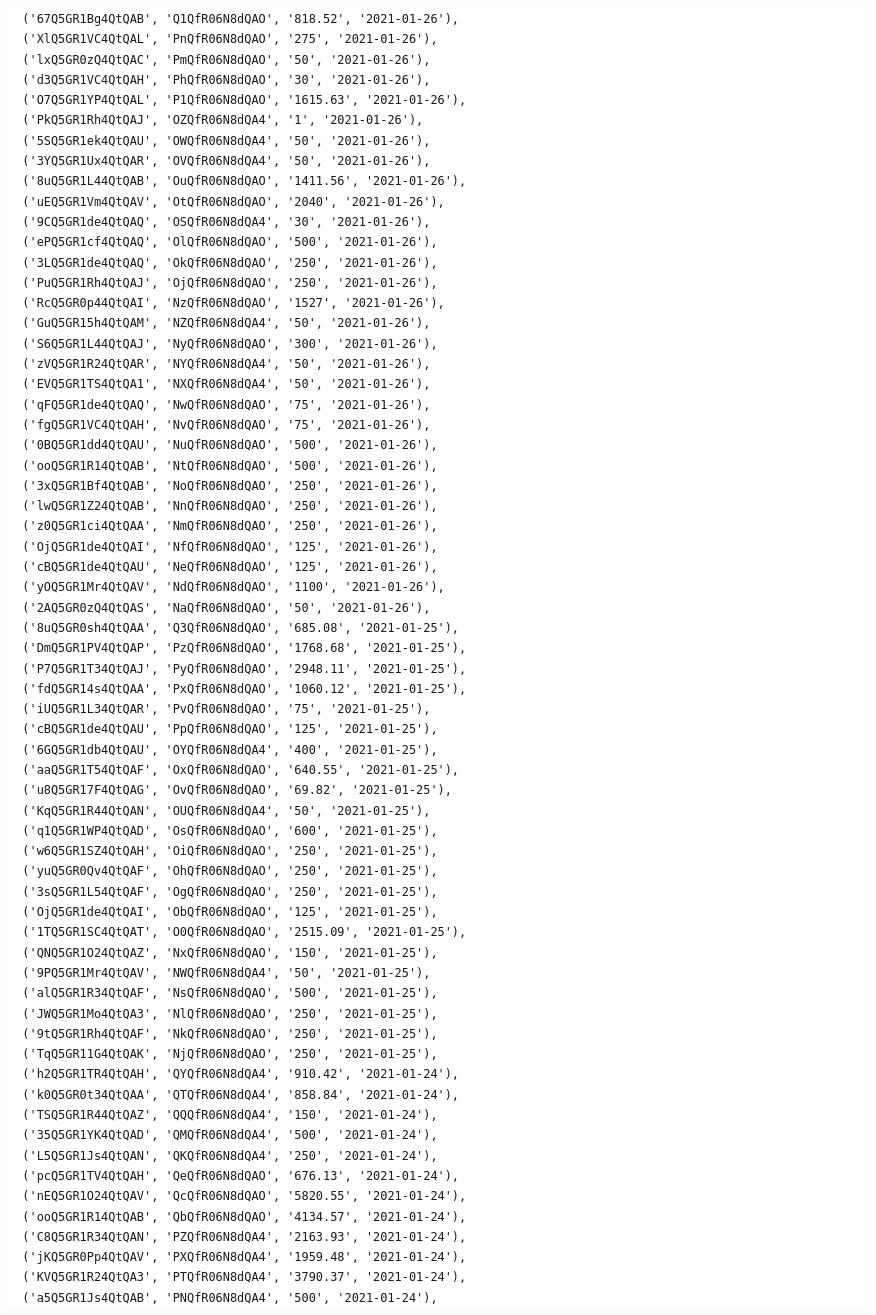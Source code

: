       ('67Q5GR1Bg4QtQAB', 'Q1QfR06N8dQAO', '818.52', '2021-01-26'),
      ('XlQ5GR1VC4QtQAL', 'PnQfR06N8dQAO', '275', '2021-01-26'),
      ('lxQ5GR0zQ4QtQAC', 'PmQfR06N8dQAO', '50', '2021-01-26'),
      ('d3Q5GR1VC4QtQAH', 'PhQfR06N8dQAO', '30', '2021-01-26'),
      ('O7Q5GR1YP4QtQAL', 'P1QfR06N8dQAO', '1615.63', '2021-01-26'),
      ('PkQ5GR1Rh4QtQAJ', 'OZQfR06N8dQA4', '1', '2021-01-26'),
      ('5SQ5GR1ek4QtQAU', 'OWQfR06N8dQA4', '50', '2021-01-26'),
      ('3YQ5GR1Ux4QtQAR', 'OVQfR06N8dQA4', '50', '2021-01-26'),
      ('8uQ5GR1L44QtQAB', 'OuQfR06N8dQAO', '1411.56', '2021-01-26'),
      ('uEQ5GR1Vm4QtQAV', 'OtQfR06N8dQAO', '2040', '2021-01-26'),
      ('9CQ5GR1de4QtQAQ', 'OSQfR06N8dQA4', '30', '2021-01-26'),
      ('ePQ5GR1cf4QtQAQ', 'OlQfR06N8dQAO', '500', '2021-01-26'),
      ('3LQ5GR1de4QtQAQ', 'OkQfR06N8dQAO', '250', '2021-01-26'),
      ('PuQ5GR1Rh4QtQAJ', 'OjQfR06N8dQAO', '250', '2021-01-26'),
      ('RcQ5GR0p44QtQAI', 'NzQfR06N8dQAO', '1527', '2021-01-26'),
      ('GuQ5GR15h4QtQAM', 'NZQfR06N8dQA4', '50', '2021-01-26'),
      ('S6Q5GR1L44QtQAJ', 'NyQfR06N8dQAO', '300', '2021-01-26'),
      ('zVQ5GR1R24QtQAR', 'NYQfR06N8dQA4', '50', '2021-01-26'),
      ('EVQ5GR1TS4QtQA1', 'NXQfR06N8dQA4', '50', '2021-01-26'),
      ('qFQ5GR1de4QtQAQ', 'NwQfR06N8dQAO', '75', '2021-01-26'),
      ('fgQ5GR1VC4QtQAH', 'NvQfR06N8dQAO', '75', '2021-01-26'),
      ('0BQ5GR1dd4QtQAU', 'NuQfR06N8dQAO', '500', '2021-01-26'),
      ('ooQ5GR1R14QtQAB', 'NtQfR06N8dQAO', '500', '2021-01-26'),
      ('3xQ5GR1Bf4QtQAB', 'NoQfR06N8dQAO', '250', '2021-01-26'),
      ('lwQ5GR1Z24QtQAB', 'NnQfR06N8dQAO', '250', '2021-01-26'),
      ('z0Q5GR1ci4QtQAA', 'NmQfR06N8dQAO', '250', '2021-01-26'),
      ('OjQ5GR1de4QtQAI', 'NfQfR06N8dQAO', '125', '2021-01-26'),
      ('cBQ5GR1de4QtQAU', 'NeQfR06N8dQAO', '125', '2021-01-26'),
      ('yOQ5GR1Mr4QtQAV', 'NdQfR06N8dQAO', '1100', '2021-01-26'),
      ('2AQ5GR0zQ4QtQAS', 'NaQfR06N8dQAO', '50', '2021-01-26'),
      ('8uQ5GR0sh4QtQAA', 'Q3QfR06N8dQAO', '685.08', '2021-01-25'),
      ('DmQ5GR1PV4QtQAP', 'PzQfR06N8dQAO', '1768.68', '2021-01-25'),
      ('P7Q5GR1T34QtQAJ', 'PyQfR06N8dQAO', '2948.11', '2021-01-25'),
      ('fdQ5GR14s4QtQAA', 'PxQfR06N8dQAO', '1060.12', '2021-01-25'),
      ('iUQ5GR1L34QtQAR', 'PvQfR06N8dQAO', '75', '2021-01-25'),
      ('cBQ5GR1de4QtQAU', 'PpQfR06N8dQAO', '125', '2021-01-25'),
      ('6GQ5GR1db4QtQAU', 'OYQfR06N8dQA4', '400', '2021-01-25'),
      ('aaQ5GR1T54QtQAF', 'OxQfR06N8dQAO', '640.55', '2021-01-25'),
      ('u8Q5GR17F4QtQAG', 'OvQfR06N8dQAO', '69.82', '2021-01-25'),
      ('KqQ5GR1R44QtQAN', 'OUQfR06N8dQA4', '50', '2021-01-25'),
      ('q1Q5GR1WP4QtQAD', 'OsQfR06N8dQAO', '600', '2021-01-25'),
      ('w6Q5GR1SZ4QtQAH', 'OiQfR06N8dQAO', '250', '2021-01-25'),
      ('yuQ5GR0Qv4QtQAF', 'OhQfR06N8dQAO', '250', '2021-01-25'),
      ('3sQ5GR1L54QtQAF', 'OgQfR06N8dQAO', '250', '2021-01-25'),
      ('OjQ5GR1de4QtQAI', 'ObQfR06N8dQAO', '125', '2021-01-25'),
      ('1TQ5GR1SC4QtQAT', 'O0QfR06N8dQAO', '2515.09', '2021-01-25'),
      ('QNQ5GR1O24QtQAZ', 'NxQfR06N8dQAO', '150', '2021-01-25'),
      ('9PQ5GR1Mr4QtQAV', 'NWQfR06N8dQA4', '50', '2021-01-25'),
      ('alQ5GR1R34QtQAF', 'NsQfR06N8dQAO', '500', '2021-01-25'),
      ('JWQ5GR1Mo4QtQA3', 'NlQfR06N8dQAO', '250', '2021-01-25'),
      ('9tQ5GR1Rh4QtQAF', 'NkQfR06N8dQAO', '250', '2021-01-25'),
      ('TqQ5GR11G4QtQAK', 'NjQfR06N8dQAO', '250', '2021-01-25'),
      ('h2Q5GR1TR4QtQAH', 'QYQfR06N8dQA4', '910.42', '2021-01-24'),
      ('k0Q5GR0t34QtQAA', 'QTQfR06N8dQA4', '858.84', '2021-01-24'),
      ('TSQ5GR1R44QtQAZ', 'QQQfR06N8dQA4', '150', '2021-01-24'),
      ('35Q5GR1YK4QtQAD', 'QMQfR06N8dQA4', '500', '2021-01-24'),
      ('L5Q5GR1Js4QtQAN', 'QKQfR06N8dQA4', '250', '2021-01-24'),
      ('pcQ5GR1TV4QtQAH', 'QeQfR06N8dQAO', '676.13', '2021-01-24'),
      ('nEQ5GR1O24QtQAV', 'QcQfR06N8dQAO', '5820.55', '2021-01-24'),
      ('ooQ5GR1R14QtQAB', 'QbQfR06N8dQAO', '4134.57', '2021-01-24'),
      ('C8Q5GR1R34QtQAN', 'PZQfR06N8dQA4', '2163.93', '2021-01-24'),
      ('jKQ5GR0Pp4QtQAV', 'PXQfR06N8dQA4', '1959.48', '2021-01-24'),
      ('KVQ5GR1R24QtQA3', 'PTQfR06N8dQA4', '3790.37', '2021-01-24'),
      ('a5Q5GR1Js4QtQAB', 'PNQfR06N8dQA4', '500', '2021-01-24'),